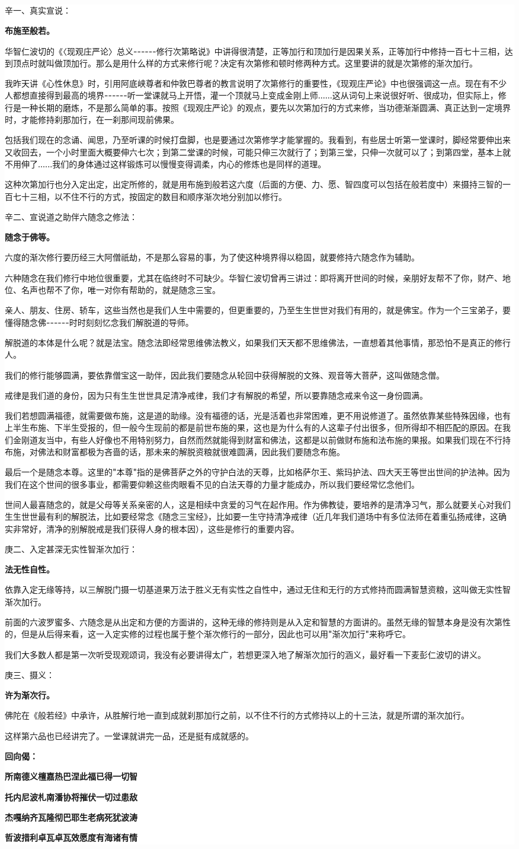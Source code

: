 辛一、真实宣说：

**布施至般若。**

华智仁波切的《〈现观庄严论〉总义------修行次第略说》中讲得很清楚，正等加行和顶加行是因果关系，正等加行中修持一百七十三相，达到顶点时就叫做顶加行。那么是用什么样的方式来修行呢？决定有次第修和顿时修两种方式。这里要讲的就是次第修的渐次加行。

我昨天讲《心性休息》时，引用阿底峡尊者和仲敦巴尊者的教言说明了次第修行的重要性，《现观庄严论》中也很强调这一点。现在有不少人都想直接得到最高的境界------听一堂课就马上开悟，灌一个顶就马上变成金刚上师......这从词句上来说很好听、很成功，但实际上，修行是一种长期的磨炼，不是那么简单的事。按照《现观庄严论》的观点，要先以次第加行的方式来修，当功德渐渐圆满、真正达到一定境界时，才能修持刹那加行，在一刹那间现前佛果。

包括我们现在的念诵、闻思，乃至听课的时候打盘脚，也是要通过次第修学才能掌握的。我看到，有些居士听第一堂课时，脚经常要伸出来又收回去，一个小时里面大概要伸六七次；到第二堂课的时候，可能只伸三次就行了；到第三堂，只伸一次就可以了；到第四堂，基本上就不用伸了......我们的身体通过这样锻炼可以慢慢变得调柔，内心的修炼也是同样的道理。

这种次第加行也分入定出定，出定所修的，就是用布施到般若这六度（后面的方便、力、愿、智四度可以包括在般若度中）来摄持三智的一百七十三相，以不住不行的方式，按固定的数目和顺序渐次地分别加以修行。

辛二、宣说道之助伴六随念之修法：

**随念于佛等。**

六度的渐次修行要历经三大阿僧祇劫，不是那么容易的事，为了使这种境界得以稳固，就要修持六随念作为辅助。

六种随念在我们修行中地位很重要，尤其在临终时不可缺少。华智仁波切曾再三讲过：即将离开世间的时候，亲朋好友帮不了你，财产、地位、名声也帮不了你，唯一对你有帮助的，就是随念三宝。

亲人、朋友、住房、轿车，这些当然也是我们人生中需要的，但更重要的，乃至生生世世对我们有用的，就是佛宝。作为一个三宝弟子，要懂得随念佛------时时刻刻忆念我们解脱道的导师。

解脱道的本体是什么呢？就是法宝。随念法即经常思维佛法教义，如果我们天天都不思维佛法，一直想着其他事情，那恐怕不是真正的修行人。

我们的修行能够圆满，要依靠僧宝这一助伴，因此我们要随念从轮回中获得解脱的文殊、观音等大菩萨，这叫做随念僧。

戒律是我们道的身份，因为只有生生世世具足清净戒律，我们才有解脱的希望，所以要靠随念戒来令这一身份圆满。

我们若想圆满福德，就需要做布施，这是道的助缘。没有福德的话，光是活着也非常困难，更不用说修道了。虽然依靠某些特殊因缘，也有上半生布施、下半生受报的，但一般今生现前的都是前世布施的果，这也是为什么有的人这辈子付出很多，但所得却不相匹配的原因。在我们金刚道友当中，有些人好像也不用特别努力，自然而然就能得到财富和佛法，这都是以前做财布施和法布施的果报。如果我们现在不行持布施，对佛法和财富都极为吝啬的话，那未来的解脱资粮就很难圆满，因此我们要随念布施。

最后一个是随念本尊。这里的"本尊"指的是佛菩萨之外的守护白法的天尊，比如格萨尔王、紫玛护法、四大天王等世出世间的护法神。因为我们在这个世间的很多事业，都需要仰赖这些肉眼看不见的白法天尊的力量才能成办，所以我们要经常忆念他们。

世间人最喜随念的，就是父母等关系亲密的人，这是相续中贪爱的习气在起作用。作为佛教徒，要培养的是清净习气，那么就要关心对我们生生世世最有利的解脱法，比如要经常念《随念三宝经》，比如要一生守持清净戒律（近几年我们道场中有多位法师在着重弘扬戒律，这确实非常好，清净的别解脱戒是我们获得人身的根本因），这些是修行的重要内容。

庚二、入定甚深无实性智渐次加行：

**法无性自性。**

依靠入定无缘等持，以三解脱门摄一切基道果万法于胜义无有实性之自性中，通过无住和无行的方式修持而圆满智慧资粮，这叫做无实性智渐次加行。

前面的六波罗蜜多、六随念是从出定和方便的方面讲的，这种无缘的修持则是从入定和智慧的方面讲的。虽然无缘的智慧本身是没有次第性的，但是从后得来看，这一入定实修的过程也属于整个渐次修行的一部分，因此也可以用"渐次加行"来称呼它。

我们大多数人都是第一次听受现观颂词，我没有必要讲得太广，若想更深入地了解渐次加行的涵义，最好看一下麦彭仁波切的讲义。

庚三、摄义：

**许为渐次行。**

佛陀在《般若经》中承许，从胜解行地一直到成就刹那加行之前，以不住不行的方式修持以上的十三法，就是所谓的渐次加行。

这样第六品也已经讲完了。一堂课就讲完一品，还是挺有成就感的。

**回向偈：**

**所南德义檀嘉热巴涅此福已得一切智**

**托内尼波札南潘协将摧伏一切过患敌**

**杰嘎纳齐瓦隆彻巴耶生老病死犹波涛**

**哲波措利卓瓦卓瓦效愿度有海诸有情**

